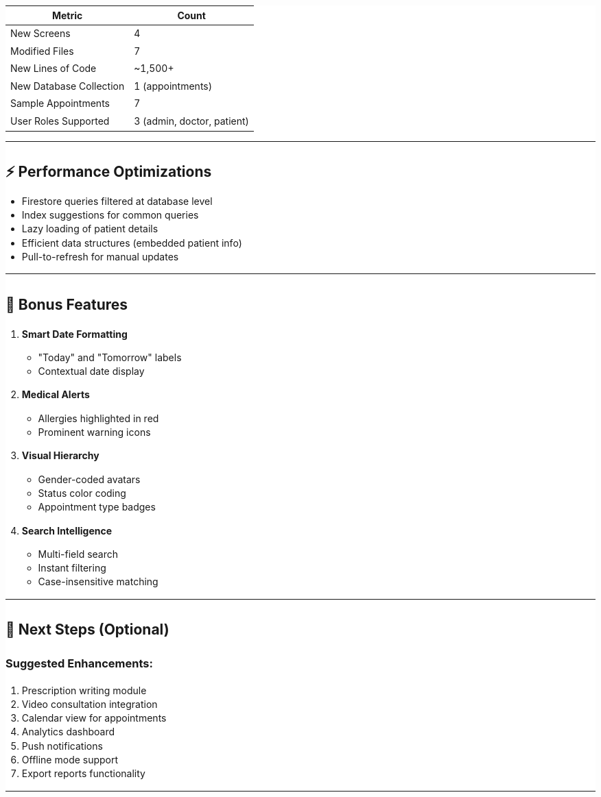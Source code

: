 | Metric | Count |
|--------|-------|
| New Screens | 4 |
| Modified Files | 7 |
| New Lines of Code | ~1,500+ |
| New Database Collection | 1 (appointments) |
| Sample Appointments | 7 |
| User Roles Supported | 3 (admin, doctor, patient) |

---

## ⚡ Performance Optimizations

- Firestore queries filtered at database level
- Index suggestions for common queries
- Lazy loading of patient details
- Efficient data structures (embedded patient info)
- Pull-to-refresh for manual updates

---

## 🎁 Bonus Features

1. **Smart Date Formatting**
   - "Today" and "Tomorrow" labels
   - Contextual date display

2. **Medical Alerts**
   - Allergies highlighted in red
   - Prominent warning icons

3. **Visual Hierarchy**
   - Gender-coded avatars
   - Status color coding
   - Appointment type badges

4. **Search Intelligence**
   - Multi-field search
   - Instant filtering
   - Case-insensitive matching

---

## 🚧 Next Steps (Optional)

### Suggested Enhancements:
1. Prescription writing module
2. Video consultation integration
3. Calendar view for appointments
4. Analytics dashboard
5. Push notifications
6. Offline mode support
7. Export reports functionality

---